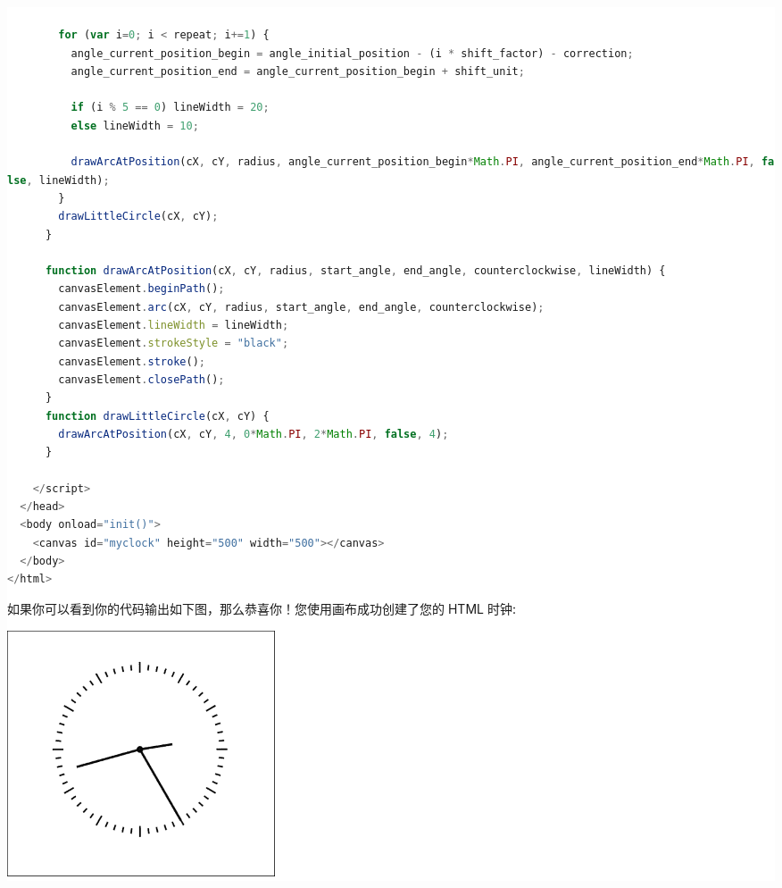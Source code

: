 ```js

        for (var i=0; i < repeat; i+=1) {
          angle_current_position_begin = angle_initial_position - (i * shift_factor) - correction;
          angle_current_position_end = angle_current_position_begin + shift_unit;

          if (i % 5 == 0) lineWidth = 20;
          else lineWidth = 10;

          drawArcAtPosition(cX, cY, radius, angle_current_position_begin*Math.PI, angle_current_position_end*Math.PI, false, lineWidth);
        }
        drawLittleCircle(cX, cY);
      }

      function drawArcAtPosition(cX, cY, radius, start_angle, end_angle, counterclockwise, lineWidth) {
        canvasElement.beginPath();
        canvasElement.arc(cX, cY, radius, start_angle, end_angle, counterclockwise);
        canvasElement.lineWidth = lineWidth;
        canvasElement.strokeStyle = "black";
        canvasElement.stroke();
        canvasElement.closePath();
      }
      function drawLittleCircle(cX, cY) {
        drawArcAtPosition(cX, cY, 4, 0*Math.PI, 2*Math.PI, false, 4);
      }

    </script>
  </head>
  <body onload="init()">
    <canvas id="myclock" height="500" width="500"></canvas>
  </body>
</html>
```

如果你可以看到你的代码输出如下图，那么恭喜你！您使用画布成功创建了您的 HTML 时钟:

![Let's make a clock!](img/00080.jpeg)
